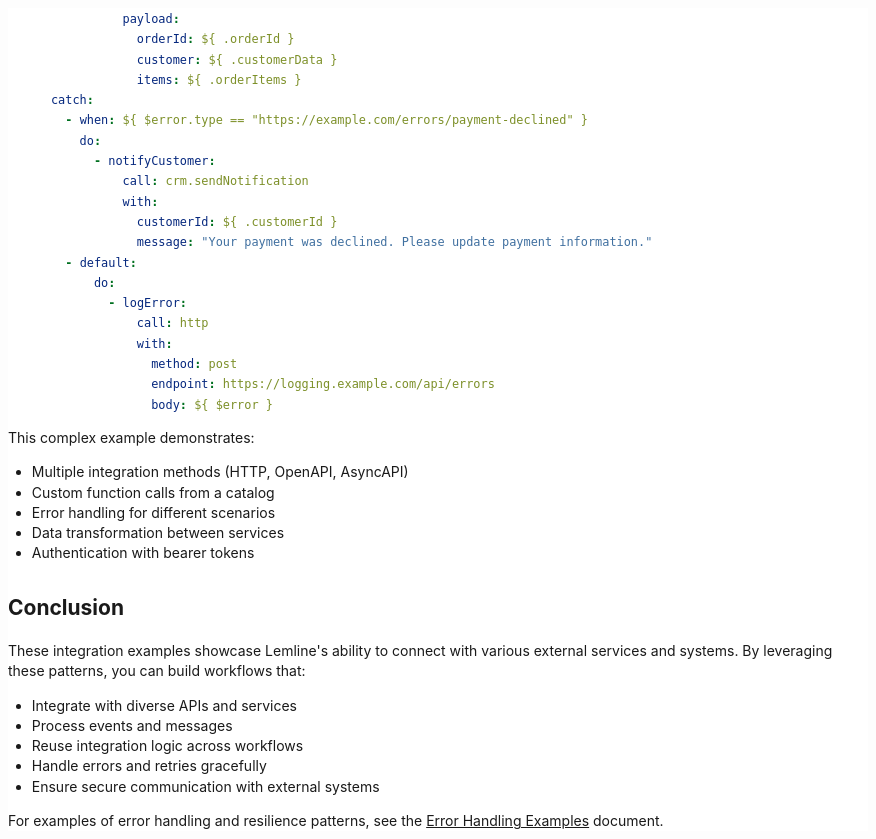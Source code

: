 ```yaml
                payload:
                  orderId: ${ .orderId }
                  customer: ${ .customerData }
                  items: ${ .orderItems }
      catch:
        - when: ${ $error.type == "https://example.com/errors/payment-declined" }
          do:
            - notifyCustomer:
                call: crm.sendNotification
                with:
                  customerId: ${ .customerId }
                  message: "Your payment was declined. Please update payment information."
        - default:
            do:
              - logError:
                  call: http
                  with:
                    method: post
                    endpoint: https://logging.example.com/api/errors
                    body: ${ $error }
```

This complex example demonstrates:
- Multiple integration methods (HTTP, OpenAPI, AsyncAPI)
- Custom function calls from a catalog
- Error handling for different scenarios
- Data transformation between services
- Authentication with bearer tokens

## Conclusion

These integration examples showcase Lemline's ability to connect with various external services and systems. By leveraging these patterns, you can build workflows that:

- Integrate with diverse APIs and services
- Process events and messages
- Reuse integration logic across workflows
- Handle errors and retries gracefully
- Ensure secure communication with external systems

For examples of error handling and resilience patterns, see the [Error Handling Examples](lemline-examples-error-handling.md) document.